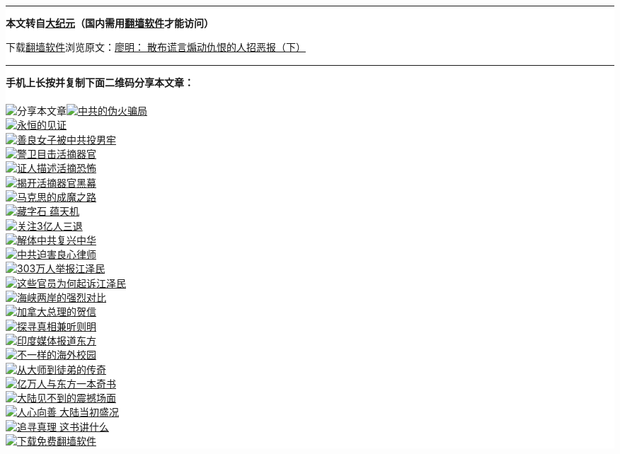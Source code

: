 <hr>

<strong>本文转自<a href="https://www.epochtimes.com">大纪元</a>（国内需用<a href="https://github.com/bannedbook/fanqiang/wiki">翻墙软件</a>才能访问）</strong><p>下载<a href="https://github.com/bannedbook/fanqiang/wiki">翻墙软件</a>浏览原文：<a href="https://www.epochtimes.com/gb/15/12/25/n4603707.htm">廖明： 散布谎言煽动仇恨的人招恶报（下）</a></p><hr>

<strong>手机上长按并复制下面二维码分享本文章：</strong><br><br><img src="http://d1p1.ip.zn2.us/v.php?action=qrcode&url=/gb/15/12/25/n4603707.md%231" title="分享本文章"></td><td VALIGN=TOP><a href="/gb/16/1/21/n4622075.md?dfh#1" target="_blank"><img src="https://raw.githubusercontent.com/lsouru216/djy/master/gb/300/wei-f1.jpg" title="中共的伪火骗局"  alt="中共的伪火骗局"></a><br><a href="https://github.com/lsouru216/www/blob/master/README.md?dfh#9" target="_blank"><img src="https://raw.githubusercontent.com/lsouru216/djy/master/gb/300/yong-h.jpg" title="永恒的见证"  alt="永恒的见证"></a><br><a href="/gb/13/9/29/n3974789.md?dfh#1" target="_blank"><img src="https://raw.githubusercontent.com/lsouru216/djy/master/gb/300/shang-lnz.jpg" title="善良女子被中共投男牢"  alt="善良女子被中共投男牢"></a><br><a href="/gb/16/3/16/n4663449.md?dfh#1" target="_blank"><img src="https://raw.githubusercontent.com/lsouru216/djy/master/gb/300/huo-z3.jpg" title="警卫目击活摘器官"  alt="警卫目击活摘器官"></a><br><a href="/gb/16/8/7/n8177641.md?dfh#1" target="_blank"><img src="https://raw.githubusercontent.com/lsouru216/djy/master/gb/300/huo-z4.jpg" title="证人描述活摘恐怖"  alt="证人描述活摘恐怖"></a><br><a href="/gb/10/4/19/n2881569.md?dfh#1" target="_blank"><img src="https://raw.githubusercontent.com/lsouru216/djy/master/gb/300/huo-z1.jpg" title="揭开活摘器官黑幕"  alt="揭开活摘器官黑幕"></a><br><a href="/gb/10/11/7/n3077476.md?dfh#1" target="_blank"><img src="https://raw.githubusercontent.com/lsouru216/djy/master/gb/300/ma-ks.jpg" title="马克思的成魔之路"  alt="马克思的成魔之路"></a><br><a href="/gb/14/6/9/n4173977.md?dfh#1" target="_blank"><img src="https://raw.githubusercontent.com/lsouru216/djy/master/gb/300/chang-zs.jpg" title="藏字石 蕴天机"  alt="藏字石 蕴天机"></a><br><a href="/gb/18/5/10/n10381511.md?dfh#1" target="_blank"><img src="https://raw.githubusercontent.com/lsouru216/djy/master/gb/300/st1.jpg" title="关注3亿人三退"  alt="关注3亿人三退"></a><br><a href="/gb/18/3/21/n10237682.md?dfh#1" target="_blank"><img src="https://raw.githubusercontent.com/lsouru216/djy/master/gb/300/jie-t.jpg" title="解体中共复兴中华"  alt="解体中共复兴中华"></a><br><a href="/gb/9/2/9/n2422991.md?dfh#1" target="_blank"><img src="https://raw.githubusercontent.com/lsouru216/djy/master/gb/300/gao-zs.jpg" title="中共迫害良心律师"  alt="中共迫害良心律师"></a><br><a href="/gb/18/12/9/n10900044.md?dfh#1" target="_blank"><img src="https://raw.githubusercontent.com/lsouru216/djy/master/gb/300/sj1.jpg" title="303万人举报江泽民"  alt="303万人举报江泽民"></a><br><a href="/gb/18/8/28/n10672014.md?dfh#1" target="_blank"><img src="https://raw.githubusercontent.com/lsouru216/djy/master/gb/300/sj2.jpg" title="这些官员为何起诉江泽民"  alt="这些官员为何起诉江泽民"></a><br><a href="/gb/8/12/18/n2367165.md?dfh#1" target="_blank"><img src="https://raw.githubusercontent.com/lsouru216/djy/master/gb/300/liangan.jpg" title="海峡两岸的强烈对比"  alt="海峡两岸的强烈对比"></a><br><a href="/gb/15/12/10/n4593139.md?dfh#1" target="_blank"><img src="https://raw.githubusercontent.com/lsouru216/djy/master/gb/300/jia-ndzl.jpg" title="加拿大总理的贺信"  alt="加拿大总理的贺信"></a><br><a href="/gb/11/6/17/n3289382.md?dfh#1" target="_blank"><img src="https://raw.githubusercontent.com/lsouru216/djy/master/gb/300/xiao-wd.jpg" title="探寻真相兼听则明"  alt="探寻真相兼听则明"></a><br><a href="/gb/18/10/27/n10812623.md?dfh#1" target="_blank"><img src="https://raw.githubusercontent.com/lsouru216/djy/master/gb/300/yindu.jpg" title="印度媒体报道东方"  alt="印度媒体报道东方"></a><br><a href="/gb/18/6/9/n10469652.md?dfh#1" target="_blank"><img src="https://raw.githubusercontent.com/lsouru216/djy/master/gb/300/xie-j.jpg" title="不一样的海外校园"  alt="不一样的海外校园"></a><br><a href="/gb/7/4/5/n1669415.md?dfh#1" target="_blank"><img src="https://raw.githubusercontent.com/lsouru216/djy/master/gb/300/li-up.jpg" title="从大师到徒弟的传奇"  alt="从大师到徒弟的传奇"></a><br><a href="/gb/17/5/26/n9191512.md?dfh#1" target="_blank"><img src="https://raw.githubusercontent.com/lsouru216/djy/master/gb/300/zfl2.jpg" title="亿万人与东方一本奇书"  alt="亿万人与东方一本奇书"></a><br><a href="/gb/13/11/27/n4020290.md?dfh#1" target="_blank"><img src="https://raw.githubusercontent.com/lsouru216/djy/master/gb/300/zhen-h.jpg" title="大陆见不到的震撼场面"  alt="大陆见不到的震撼场面"></a><br><a href="/gb/15/7/17/n4482910.md?dfh#1" target="_blank"><img src="https://raw.githubusercontent.com/lsouru216/djy/master/gb/300/dalu-sk.jpg" title="人心向善 大陆当初盛况"  alt="人心向善 大陆当初盛况"></a><br><a href="/gb/19/1/5/n10955468.md?dfh#1" target="_blank"><img src="https://raw.githubusercontent.com/lsouru216/djy/master/gb/300/zfl1.jpg" title="追寻真理 这书讲什么"  alt="追寻真理 这书讲什么"></a><br><a href="https://github.com/bannedbook/fanqiang/wiki" target="_blank"><img src="https://raw.githubusercontent.com/lsouru216/djy/master/gb/300/fq1.jpg" title="下载免费翻墙软件"  alt="下载免费翻墙软件"></a><br></td></tr></table>